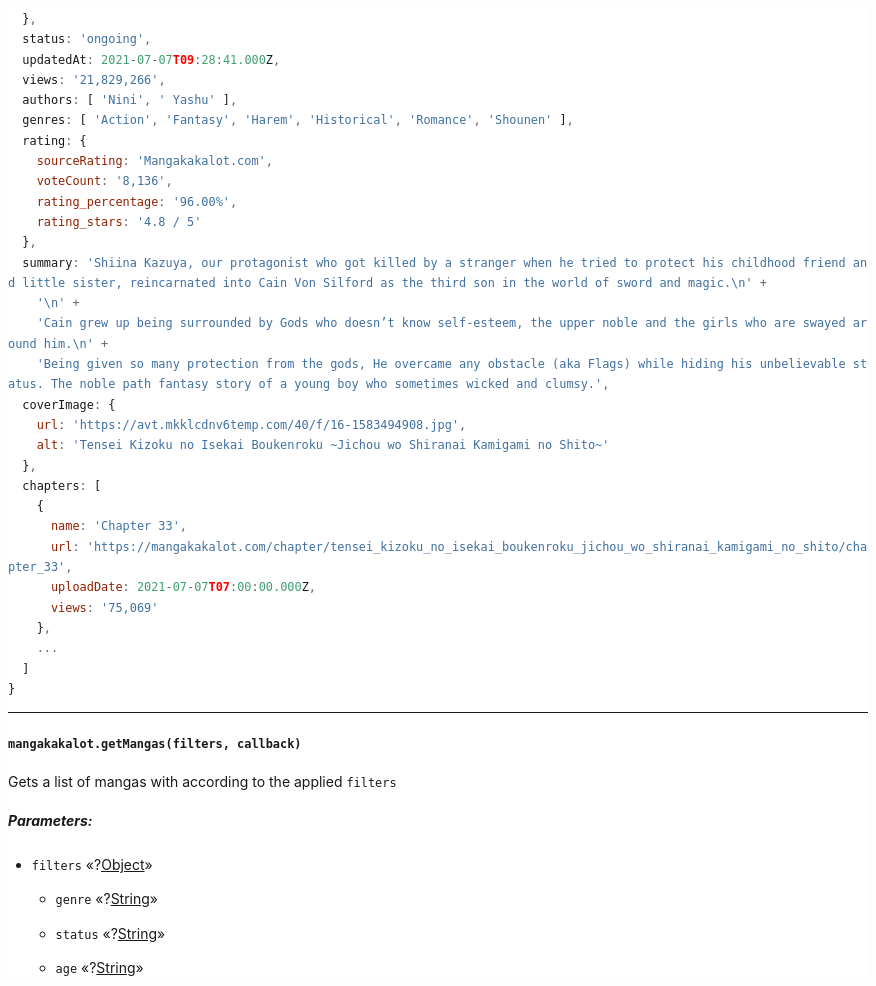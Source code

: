 ```js
  },
  status: 'ongoing',
  updatedAt: 2021-07-07T09:28:41.000Z,
  views: '21,829,266',
  authors: [ 'Nini', ' Yashu' ],
  genres: [ 'Action', 'Fantasy', 'Harem', 'Historical', 'Romance', 'Shounen' ],
  rating: {
    sourceRating: 'Mangakakalot.com',
    voteCount: '8,136',
    rating_percentage: '96.00%',
    rating_stars: '4.8 / 5'
  },
  summary: 'Shiina Kazuya, our protagonist who got killed by a stranger when he tried to protect his childhood friend and little sister, reincarnated into Cain Von Silford as the third son in the world of sword and magic.\n' +
    '\n' +
    'Cain grew up being surrounded by Gods who doesn’t know self-esteem, the upper noble and the girls who are swayed around him.\n' +
    'Being given so many protection from the gods, He overcame any obstacle (aka Flags) while hiding his unbelievable status. The noble path fantasy story of a young boy who sometimes wicked and clumsy.',
  coverImage: {
    url: 'https://avt.mkklcdnv6temp.com/40/f/16-1583494908.jpg',
    alt: 'Tensei Kizoku no Isekai Boukenroku ~Jichou wo Shiranai Kamigami no Shito~'
  },
  chapters: [
    {
      name: 'Chapter 33',
      url: 'https://mangakakalot.com/chapter/tensei_kizoku_no_isekai_boukenroku_jichou_wo_shiranai_kamigami_no_shito/chapter_33',
      uploadDate: 2021-07-07T07:00:00.000Z,
      views: '75,069'
    },
    ...
  ]
}
```

---

#### `mangakakalot.getMangas(filters, callback)`

Gets a list of mangas with according to the applied `filters`

##### Parameters:

- `filters` «?[Object]»

  - `genre` «?[String]»

  - `status` «?[String]»

  - `age` «?[String]»


[object]: https://developer.mozilla.org/en-US/docs/Web/JavaScript/Reference/Global_Objects/Object
[string]: https://developer.mozilla.org/en-US/docs/Web/JavaScript/Reference/Global_Objects/String
[array]: https://developer.mozilla.org/en-US/docs/Web/JavaScript/Reference/Global_Objects/Array
[function]: https://developer.mozilla.org/en-US/docs/Web/JavaScript/Reference/Global_Objects/Function
[number]: https://developer.mozilla.org/en-US/docs/Web/JavaScript/Reference/Global_Objects/Number
[boolean]: https://developer.mozilla.org/en-US/docs/Web/JavaScript/Reference/Global_Objects/Boolean
[browser]: https://devdocs.io/puppeteer/index#class-browser
[error]: https://developer.mozilla.org/en-US/docs/Web/JavaScript/Reference/Global_Objects/Error
[mangakakalot]: https://mangakakalot.com/
[date]: https://developer.mozilla.org/en-US/docs/Web/JavaScript/Reference/Global_Objects/Date
[launchoptions]: https://pptr.dev/#?product=Puppeteer&version=v10.1.0&show=api-puppeteerlaunchoptions